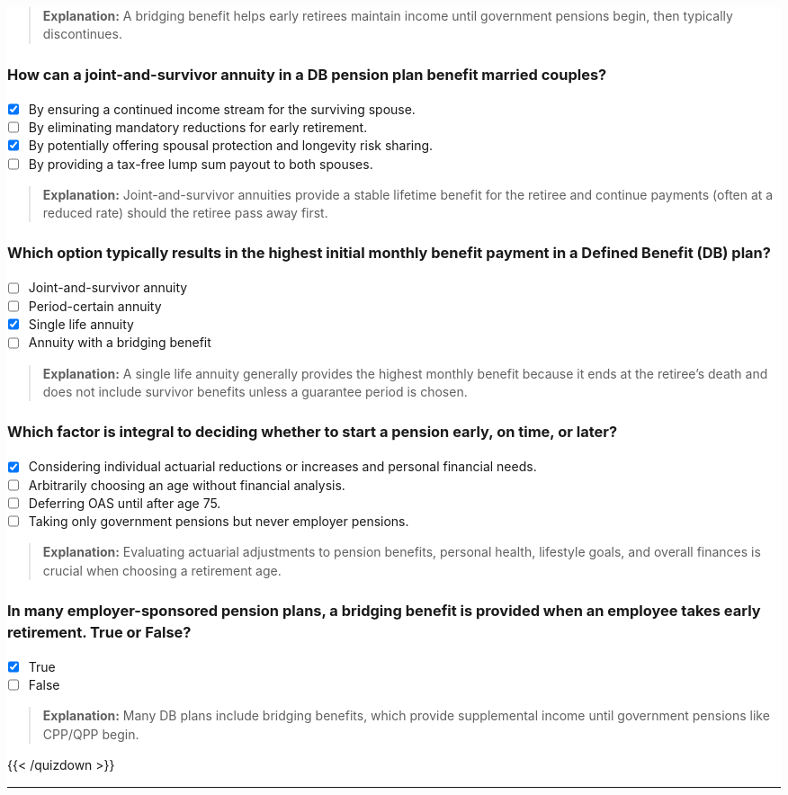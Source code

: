 > **Explanation:** A bridging benefit helps early retirees maintain income until government pensions begin, then typically discontinues.



### How can a joint-and-survivor annuity in a DB pension plan benefit married couples?

- [x] By ensuring a continued income stream for the surviving spouse.  
- [ ] By eliminating mandatory reductions for early retirement.  
- [x] By potentially offering spousal protection and longevity risk sharing.  
- [ ] By providing a tax-free lump sum payout to both spouses.  

> **Explanation:** Joint-and-survivor annuities provide a stable lifetime benefit for the retiree and continue payments (often at a reduced rate) should the retiree pass away first.



### Which option typically results in the highest initial monthly benefit payment in a Defined Benefit (DB) plan?

- [ ] Joint-and-survivor annuity  
- [ ] Period-certain annuity  
- [x] Single life annuity  
- [ ] Annuity with a bridging benefit  

> **Explanation:** A single life annuity generally provides the highest monthly benefit because it ends at the retiree’s death and does not include survivor benefits unless a guarantee period is chosen.



### Which factor is integral to deciding whether to start a pension early, on time, or later?

- [x] Considering individual actuarial reductions or increases and personal financial needs.  
- [ ] Arbitrarily choosing an age without financial analysis.  
- [ ] Deferring OAS until after age 75.  
- [ ] Taking only government pensions but never employer pensions.  

> **Explanation:** Evaluating actuarial adjustments to pension benefits, personal health, lifestyle goals, and overall finances is crucial when choosing a retirement age.



### In many employer-sponsored pension plans, a bridging benefit is provided when an employee takes early retirement. True or False?

- [x] True  
- [ ] False  

> **Explanation:** Many DB plans include bridging benefits, which provide supplemental income until government pensions like CPP/QPP begin.

{{< /quizdown >}}

---
